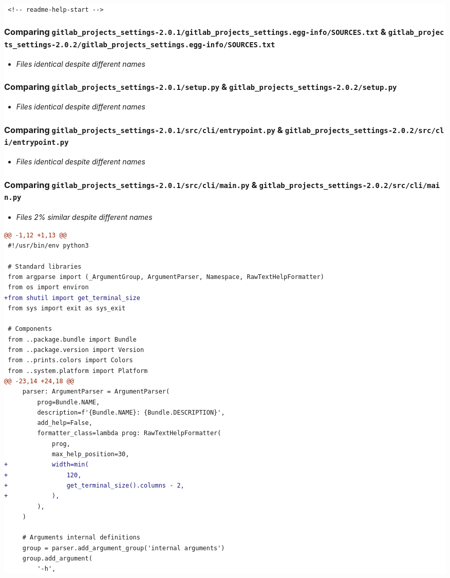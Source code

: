```diff
 <!-- readme-help-start -->
```

### Comparing `gitlab_projects_settings-2.0.1/gitlab_projects_settings.egg-info/SOURCES.txt` & `gitlab_projects_settings-2.0.2/gitlab_projects_settings.egg-info/SOURCES.txt`

 * *Files identical despite different names*

### Comparing `gitlab_projects_settings-2.0.1/setup.py` & `gitlab_projects_settings-2.0.2/setup.py`

 * *Files identical despite different names*

### Comparing `gitlab_projects_settings-2.0.1/src/cli/entrypoint.py` & `gitlab_projects_settings-2.0.2/src/cli/entrypoint.py`

 * *Files identical despite different names*

### Comparing `gitlab_projects_settings-2.0.1/src/cli/main.py` & `gitlab_projects_settings-2.0.2/src/cli/main.py`

 * *Files 2% similar despite different names*

```diff
@@ -1,12 +1,13 @@
 #!/usr/bin/env python3
 
 # Standard libraries
 from argparse import (_ArgumentGroup, ArgumentParser, Namespace, RawTextHelpFormatter)
 from os import environ
+from shutil import get_terminal_size
 from sys import exit as sys_exit
 
 # Components
 from ..package.bundle import Bundle
 from ..package.version import Version
 from ..prints.colors import Colors
 from ..system.platform import Platform
@@ -23,14 +24,18 @@
     parser: ArgumentParser = ArgumentParser(
         prog=Bundle.NAME,
         description=f'{Bundle.NAME}: {Bundle.DESCRIPTION}',
         add_help=False,
         formatter_class=lambda prog: RawTextHelpFormatter(
             prog,
             max_help_position=30,
+            width=min(
+                120,
+                get_terminal_size().columns - 2,
+            ),
         ),
     )
 
     # Arguments internal definitions
     group = parser.add_argument_group('internal arguments')
     group.add_argument(
         '-h',
```
